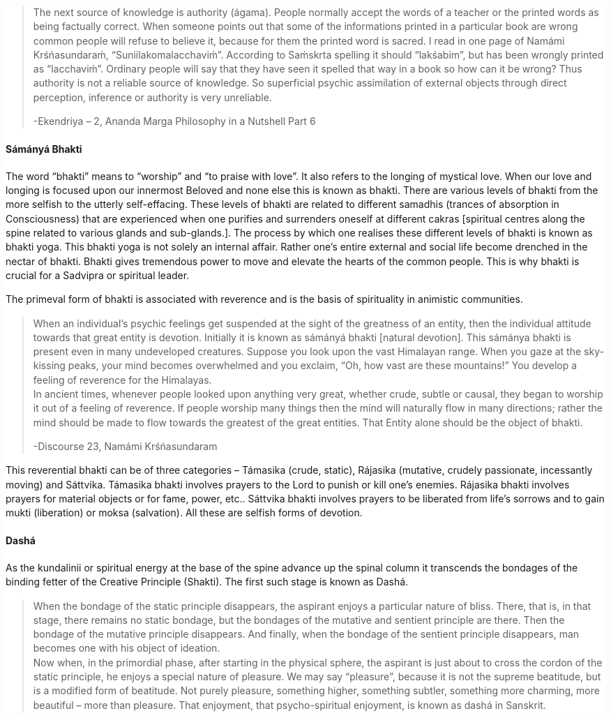 > The next source of knowledge is authority (ágama). People normally accept the words of a teacher or the printed words as being factually correct. When someone points out that some of the informations printed in a particular book are wrong common people will refuse to believe it, because for them the printed word is sacred. I read in one page of Namámi Krśńasundaraḿ, “Suniilakomalacchaviḿ”. According to Saḿskrta spelling it should “lakśabim”, but has been wrongly printed as “lacchaviḿ”. Ordinary people will say that they have seen it spelled that way in a book so how can it be wrong? Thus authority is not a reliable source of knowledge. So superficial psychic assimilation of external objects through direct perception, inference or authority is very unreliable.
> 
> -Ekendriya – 2, Ananda Marga Philosophy in a Nutshell Part 6

#### Sámányá Bhakti

The word “bhakti” means to “worship” and “to praise with love”. It also refers to the longing of mystical love. When our love and longing is focused upon our innermost Beloved and none else this is known as bhakti. There are various levels of bhakti from the more selfish to the utterly self-effacing. These levels of bhakti are related to different samadhis (trances of absorption in Consciousness) that are experienced when one purifies and surrenders oneself at different cakras [spiritual centres along the spine related to various glands and sub-glands.]. The process by which one realises these different levels of bhakti is known as bhakti yoga. This bhakti yoga is not solely an internal affair. Rather one’s entire external and social life become drenched in the nectar of bhakti. Bhakti gives tremendous power to move and elevate the hearts of the common people. This is why bhakti is crucial for a Sadvipra or spiritual leader.

The primeval form of bhakti is associated with reverence and is the basis of spirituality in animistic communities.

> When an individual’s psychic feelings get suspended at the sight of the greatness of an entity, then the individual attitude towards that great entity is devotion. Initially it is known as sámányá bhakti [natural devotion]. This sámánya bhakti is present even in many undeveloped creatures. Suppose you look upon the vast Himalayan range. When you gaze at the sky-kissing peaks, your mind becomes overwhelmed and you exclaim, “Oh, how vast are these mountains!” You develop a feeling of reverence for the Himalayas.  
> In ancient times, whenever people looked upon anything very great, whether crude, subtle or causal, they began to worship it out of a feeling of reverence. If people worship many things then the mind will naturally flow in many directions; rather the mind should be made to flow towards the greatest of the great entities. That Entity alone should be the object of bhakti.
> 
> -Discourse 23, Namámi Krśńasundaram

This reverential bhakti can be of three categories – Támasika (crude, static), Rájasika (mutative, crudely passionate, incessantly moving) and Sáttvika. Támasika bhakti involves prayers to the Lord to punish or kill one’s enemies. Rájasika bhakti involves prayers for material objects or for fame, power, etc.. Sáttvika bhakti involves prayers to be liberated from life’s sorrows and to gain mukti (liberation) or moksa (salvation). All these are selfish forms of devotion.

#### Dashá

As the kundalinii or spiritual energy at the base of the spine advance up the spinal column it transcends the bondages of the binding fetter of the Creative Principle (Shakti). The first such stage is known as Dashá.

> When the bondage of the static principle disappears, the aspirant enjoys a particular nature of bliss. There, that is, in that stage, there remains no static bondage, but the bondages of the mutative and sentient principle are there. Then the bondage of the mutative principle disappears. And finally, when the bondage of the sentient principle disappears, man becomes one with his object of ideation.  
> Now when, in the primordial phase, after starting in the physical sphere, the aspirant is just about to cross the cordon of the static principle, he enjoys a special nature of pleasure. We may say “pleasure”, because it is not the supreme beatitude, but is a modified form of beatitude. Not purely pleasure, something higher, something subtler, something more charming, more beautiful – more than pleasure. That enjoyment, that psycho-spiritual enjoyment, is known as dashá in Sanskrit.  